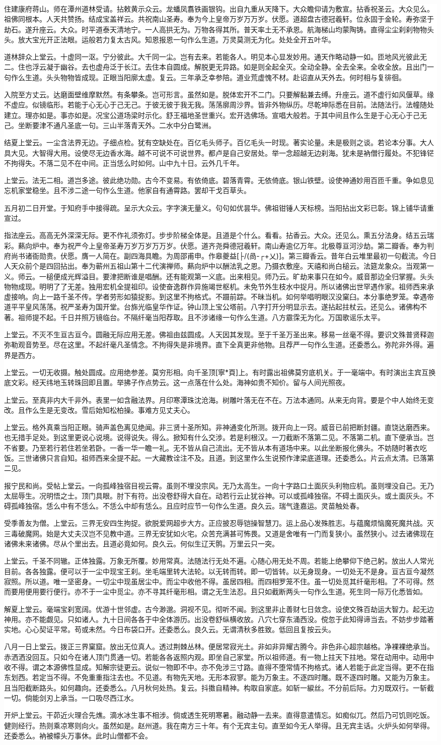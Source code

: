 住建康府蒋山。师在潭州道林受请。拈敕黄示众云。龙蟠凤翥铁画银钩。出自九重从天降下。大众瞻仰请为敷宣。拈香祝圣云。大众见么。祖佛同根本。人天共赞扬。结成宝盖祥云。共祝南山圣寿。奉为今上皇帝万岁万万岁。伏愿。道超盘古德冠羲轩。位永固于金轮。寿弥坚于劫石。遂升座云。大众。时平道泰天清地宁。一人高拱无为。万物各得其所。普天率土无不承恩。航海梯山均蒙陶铸。直得尘尘刹刹物物头头。放大宝光开正法眼。运般若力复太古风。知恩报恩一句作么生道。万灵莫测无为化。处处全开五叶华。  

道林辞众上堂云。十虚同一沤。宁分彼此。大千同一尘。岂有去来。若能各人。明见本心显发妙用。通天作略动静一如。匝地风光彼此无二。住也浮云凝于幽谷。去也虚舟泛于长江。去住本自圆成。解脱更无异路。如是则全起全灭。全动全静。全去全来。全收全放。且出门一句作么生道。头头物物皆成现。正眼当阳廓太虚。复云。三年承乏幸参陪。道业荒虚愧不材。赴诏直从天外去。何时相与复徘徊。  

入院至方丈云。达磨面壁维摩默然。有条攀条。岂可形言。虽然如是。脱体宏开不二门。只要解黏兼去缚。升座云。道不虚行如风偃草。缘不虚应。似镜临形。若能于心无心于己无己。于彼无彼于我无我。荡荡廓周沙界。皆非外物纵历。尽乾坤际悉在目前。法随法行。法幢随处建立。理亦如是。事亦如是。况宝公道场梁时示化。舒王福地圣世重兴。宏开选佛场。宣唱大般若。于其中间且作么生是于心无心于己无己。坐断要津不通凡圣底一句。三山半落青天外。二水中分白鹭洲。  

结夏上堂云。一尘含法界无边。子细点检。犹有空缺处在。百亿毛头师子。百亿毛头一时现。著实论量。未是极则之谈。若论本分事。大人具大见。大智得大用。设使尽无边香水海。越不可说不可说世界。都卢是自己安居处。举一念超越无边刹海。犹未是衲僧行履处。不犯锋铓不拘得失。不落二见不在中间。正当恁么时如何。山中九十日。云外几千年。  

上堂云。法无二相。道岂多途。彼此绝功勋。古今不变易。有依倚底。碧落青霄。无依倚底。银山铁壁。设使神通妙用百匝千重。争如息见忘机家堂稳坐。且不涉二途一句作么生道。他家自有通霄路。罢却干戈百草头。  

五月初二日开堂。于知府手中接得疏。呈示大众云。字字演无量义。句句如优昙华。佛祖钳锤人天标榜。当阳拈出文彩已彰。锦上铺华请重宣过。  

指法座云。高高无外深深无际。更不作礼须弥灯。步步阶梯全体是。且道是个什么。看看。拈香云。大众。还见么。熏五分法身。结五云瑞彩。爇向炉中。奉为祝严今上皇帝圣寿万岁万岁万万岁。伏愿。道齐尧舜德冠羲轩。南山寿逾亿万年。北极尊亘河沙劫。第二瓣香。奉为判府尚书诸衙勋贵。伏愿。膺一人简在。副四海具瞻。为周邵甫申。作皋夔益[├/(咼-┌+乂)]。第三瓣香云。昔年白云堆里最初一句截流。今日人天众前个是四回拈出。奉为蕲州五祖山第十二代演禅师。爇向炉中以酬法乳之恩。乃摄衣敷座。天禧和尚白槌云。法筵龙象众。当观第一义。师云。一槌便成光辉溢目。要津把断谁是唱酬。还有能观第一义底。出来相见。师乃云。旷劫来事只在如今。威音那边全归掌握。头头物物成现。明明了了无差。独用宏机全提祖印。设使奋逸群作异施竭世枢机。未免节外生枝水中捉月。所以诸佛出世罕遇作家。祖师西来承虚接响。向上一路千圣不传。学者劳形如猿捉影。到这里不拘格式。不蹑前踪。不昧当机。如何举唱明眼汉没窠臼。本分事绝罗笼。幸遇帝道平平皇风荡荡。祝严圣寿为国开堂。台旆光临皇华作证。钟山顶上宝公塔前。八字打开分明显示去。遂拈起拄杖云。还见么。诸佛构不著。祖师提不起。千日并照万镜临台。不隔纤毫当阳荐取。且不涉诸缘一句作么生道。八方霢霂无为化。万国歌谣乐太平。  

上堂云。不灭不生亘古亘今。圆融无际应用无差。佛祖由兹圆成。人天因其发现。至于千圣万圣出来。移易一丝毫不得。要识文殊普贤释迦弥勒观音势至。尽在这里。不起纤毫凡圣情念。不拘得失是非境界。直下全真更非他物。且荐严一句作么生道。还委悉么。弥陀非外得。遍界是西方。  

上堂云。一切无收摄。触处圆成。应用绝参差。莫穷形相。向千圣顶[寧*頁]上。有时露出祖佛莫穷底机关。于一毫端中。有时演出主宾互换底文彩。经天纬地玉转珠回即且置。举拂子作点势云。这一点落在什么处。海神如贵不知价。留与人间光照夜。  

上堂云。至真非内大千非外。表里一如含融法界。月印寒潭珠沈沧海。树雕叶落无在不在。万法本通同。从来无向背。要是个中人始终无变改。且作么生是无变改。雪后始知松柏操。事难方见丈夫心。  

上堂云。格外真乘当阳正眼。骑声盖色离见绝闻。非三贤十圣所知。非神通变化所测。拨开向上一窍。威音已前把断封疆。直饶达磨西来。也无措手足处。到这里更说心说境。说得说失。得么。掀知有什么交涉。若是利根汉。一刀截断不落第二见。不落第二机。直下便承当。岂不省要。乃至若行若住若坐若卧。一香一华一瞻一礼。无不皆从自己流出。无不皆从本有道场中来。以此坐断报化佛头。不妨随时著衣吃饭。三世诸佛只言自知。祖师西来全提不起。一大藏教诠注不及。且道。到这里作么生说预作津梁底道理。还委悉么。片云点太清。已落第二见。  

报宁民和尚。受帖上堂云。一向孤峰独宿目视云霄。虽则不埋没宗风。无乃太高生。一向十字路口土面灰头利物应机。虽则埋没自己。无乃太屈辱生。况明悟之士。顶门具眼。肘下有符。出没卷舒得大自在。动若行云止犹谷神。可以或孤峰独宿。不碍土面灰头。或土面灰头。不碍孤峰独宿。恁么中有不恁么。不恁么中却有恁么。且应时应节一句作么生道。良久云。瑞气逢嘉运。灵苗触处春。  

受季善友为僧。上堂云。三界无安四生拘捉。欲脱爱网超步大方。正应披忍辱铠操智慧刀。运上品心发殊胜志。与蕴魔烦恼魔死魔共战。灭三毒破魔网。始是大丈夫汉岂不见教中道。三界无安犹如火宅。众苦充满甚可怖畏。又道是舍唯有一门而复狭小。虽然狭小。过去诸佛现在诸佛未来诸佛。尽从个里出去。且道必竟如何。良久云。何似生辽天鹘。万里云只一突。  

上堂云。千圣不同辙。正体独露。万象无所覆。妙用常真。法随法行无处不遍。心随心用无处不周。若能上绝攀仰下绝己躬。放出人人常光目前。各各独露。便可以于一尘中现宝王刹。坐毛端里转大法轮。以无转而转。即一切皆转。以无身现身。一切处无不是身。亘古亘今凝然寂照。所以道。唯一坚密身。一切尘中现虽居尘中。而尘中收他不得。虽居四相。而四相罗笼不住。虽一切处觅其纤毫形相。了不可得。然而要用便用要行便行。亦不于一尘中觅尘。亦不寻其纤毫形相。谓之无生法忍。且只如截断两头一句作么生道。死生同一际万化悉皆如。  

解夏上堂云。毫端宝刹宽阔。优游十世邻虚。古今渺邈。洞视不见。彻听不闻。到这里非止善财七日敛念。设使文殊百劫运大智力。起无边神用。亦不能觑见。只如诸人。九十日间各各于中全体游历。出没卷舒纵横收放。八穴七穿东涌西没。傥忽于此知得谛当去。不妨步步踏著实地。心心契证平常。苟或未然。今日布袋口开。还委悉么。良久云。无谓清秋多胜致。低回且复按云头。  

八月一日上堂云。拨正三界窠窟。放出无位真人。透过荆棘丛林。便居常寂光土。非如非异耀古腾今。非色非心超宗越格。净裸裸绝承当。赤洒洒没回互。只如今在诸人顶门贯通一切。若能各各返照内观。即坐自己家堂。所以祖师道。有一物上拄天下拄地。常在动用中。动用中收不得。谓之本源佛性显成。知解宗徒更云。说似一物即不中。亦不免涉三寸路。直得不堕常情不拘格式。诸人若能于此定当得。更不在指东划西。若定当不得。不免重重指注去也。不见道。有物先天地。无形本寂寥。能为万象主。不逐四时雕。既不逐四时雕。又能为万象主。且当阳截断路头。如何趣向。还委悉么。八月秋何处热。复云。抖擞自精神。构取自家底。如斩一綟丝。不分前后际。力刃既双行。一斩截一切。倘能剑刃上承当。一口吸尽西江水。  

开炉上堂云。干茆近火理合先燋。滴水冰生事不相涉。倘或透生死明寒暑。融动静一去来。直得意遣情忘。如痴似兀。然后乃可饥则吃饭。健则经行。热则乘凉寒则向火。虽然如是。赵州道。我在南方三十年。有个无宾主句。直至如今无人举得。且无宾主话。火炉头如何举得。还委悉么。衲被幪头万事休。此时山僧都不会。  

